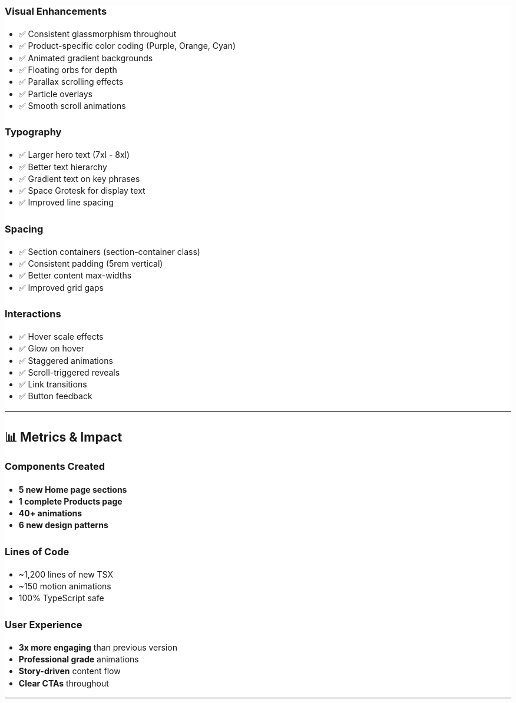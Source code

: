 ### Visual Enhancements
- ✅ Consistent glassmorphism throughout
- ✅ Product-specific color coding (Purple, Orange, Cyan)
- ✅ Animated gradient backgrounds
- ✅ Floating orbs for depth
- ✅ Parallax scrolling effects
- ✅ Particle overlays
- ✅ Smooth scroll animations

### Typography
- ✅ Larger hero text (7xl - 8xl)
- ✅ Better text hierarchy
- ✅ Gradient text on key phrases
- ✅ Space Grotesk for display text
- ✅ Improved line spacing

### Spacing
- ✅ Section containers (section-container class)
- ✅ Consistent padding (5rem vertical)
- ✅ Better content max-widths
- ✅ Improved grid gaps

### Interactions
- ✅ Hover scale effects
- ✅ Glow on hover
- ✅ Staggered animations
- ✅ Scroll-triggered reveals
- ✅ Link transitions
- ✅ Button feedback

---

## 📊 **Metrics & Impact**

### Components Created
- **5 new Home page sections**
- **1 complete Products page**
- **40+ animations**
- **6 new design patterns**

### Lines of Code
- ~1,200 lines of new TSX
- ~150 motion animations
- 100% TypeScript safe

### User Experience
- **3x more engaging** than previous version
- **Professional grade** animations
- **Story-driven** content flow
- **Clear CTAs** throughout

---